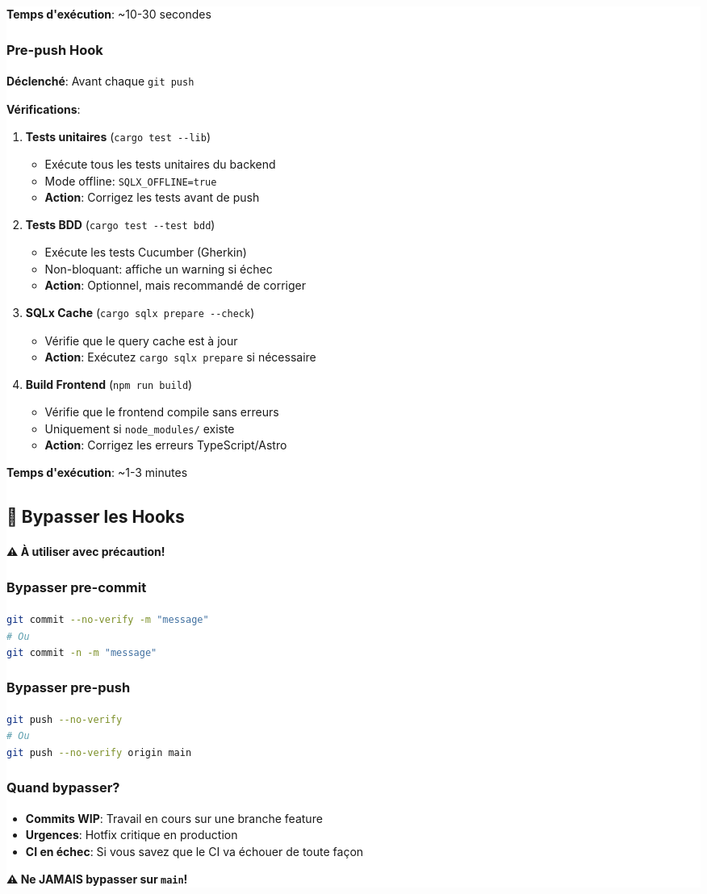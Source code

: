 **Temps d'exécution**: ~10-30 secondes

### Pre-push Hook

**Déclenché**: Avant chaque `git push`

**Vérifications**:
1. **Tests unitaires** (`cargo test --lib`)
   - Exécute tous les tests unitaires du backend
   - Mode offline: `SQLX_OFFLINE=true`
   - **Action**: Corrigez les tests avant de push

2. **Tests BDD** (`cargo test --test bdd`)
   - Exécute les tests Cucumber (Gherkin)
   - Non-bloquant: affiche un warning si échec
   - **Action**: Optionnel, mais recommandé de corriger

3. **SQLx Cache** (`cargo sqlx prepare --check`)
   - Vérifie que le query cache est à jour
   - **Action**: Exécutez `cargo sqlx prepare` si nécessaire

4. **Build Frontend** (`npm run build`)
   - Vérifie que le frontend compile sans erreurs
   - Uniquement si `node_modules/` existe
   - **Action**: Corrigez les erreurs TypeScript/Astro

**Temps d'exécution**: ~1-3 minutes

## 🚫 Bypasser les Hooks

**⚠️ À utiliser avec précaution!**

### Bypasser pre-commit

```bash
git commit --no-verify -m "message"
# Ou
git commit -n -m "message"
```

### Bypasser pre-push

```bash
git push --no-verify
# Ou
git push --no-verify origin main
```

### Quand bypasser?

- **Commits WIP**: Travail en cours sur une branche feature
- **Urgences**: Hotfix critique en production
- **CI en échec**: Si vous savez que le CI va échouer de toute façon

**⚠️ Ne JAMAIS bypasser sur `main`!**
